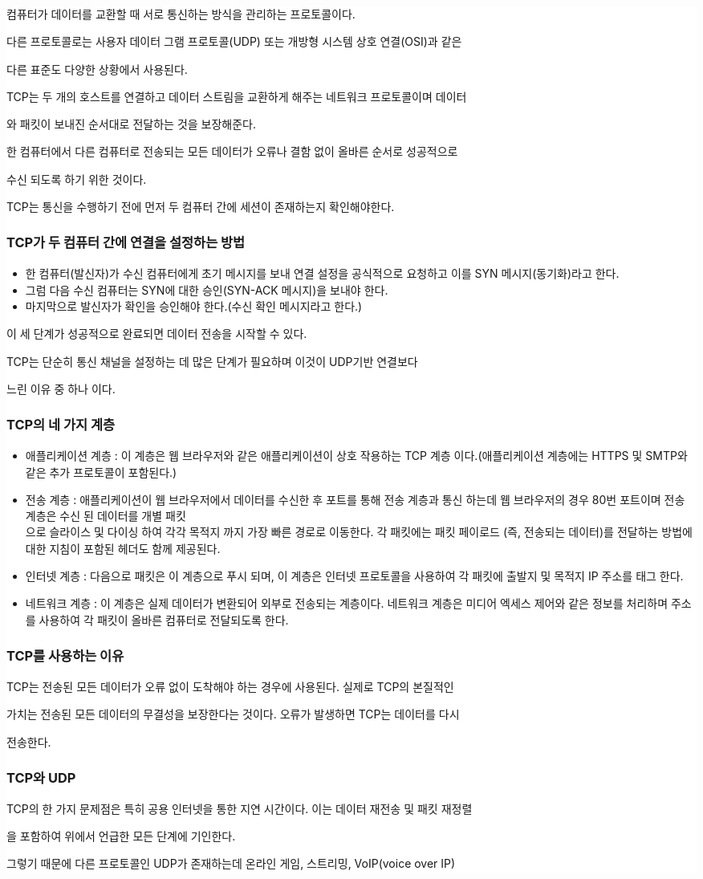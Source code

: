 컴퓨터가 데이터를 교환할 때 서로 통신하는 방식을 관리하는 프로토콜이다.

다른 프로토콜로는 사용자 데이터 그램 프로토콜(UDP) 또는 개방형 시스템 상호 연결(OSI)과 같은

다른 표준도 다양한 상황에서 사용된다.

TCP는 두 개의 호스트를 연결하고 데이터 스트림을 교환하게 해주는 네트워크 프로토콜이며 데이터

와 패킷이 보내진 순서대로 전달하는 것을 보장해준다.

한 컴퓨터에서 다른 컴퓨터로 전송되는 모든 데이터가 오류나 결함 없이 올바른 순서로 성공적으로

수신 되도록 하기 위한 것이다.

TCP는 통신을 수행하기 전에 먼저 두 컴퓨터 간에 세션이 존재하는지 확인해야한다.

### TCP가 두 컴퓨터 간에 연결을 설정하는 방법

- 한 컴퓨터(발신자)가 수신 컴퓨터에게 초기 메시지를 보내 연결 설정을 공식적으로 요청하고 이를 SYN 메시지(동기화)라고 한다.
- 그럼 다음 수신 컴퓨터는 SYN에 대한 승인(SYN-ACK 메시지)을 보내야 한다.
- 마지막으로 발신자가 확인을 승인해야 한다.(수신 확인 메시지라고 한다.)

이 세 단계가 성공적으로 완료되면 데이터 전송을 시작할 수 있다.

TCP는 단순히 통신 채널을 설정하는 데 많은 단계가 필요하며 이것이 UDP기반 연결보다

느린 이유 중 하나 이다.

### TCP의 네 가지 계층

- 애플리케이션 계층 : 이 계층은 웹 브라우저와 같은 애플리케이션이 상호 작용하는 TCP 계층 이다.(애플리케이션 계층에는 HTTPS 및 SMTP와 같은 추가 프로토콜이 포함된다.)
    
- 전송 계층 : 애플리케이션이 웹 브라우저에서 데이터를 수신한 후 포트를 통해 전송 계층과 통신 하는데 웹 브라우저의 경우 80번 포트이며 전송 계층은 수신 된 데이터를 개별 패킷  
    으로 슬라이스 및 다이싱 하여 각각 목적지 까지 가장 빠른 경로로 이동한다. 각 패킷에는 패킷 페이로드 (즉, 전송되는 데이터)를 전달하는 방법에 대한 지침이 포함된 헤더도 함께 제공된다.
    
- 인터넷 계층 : 다음으로 패킷은 이 계층으로 푸시 되며, 이 계층은 인터넷 프로토콜을 사용하여 각 패킷에 출발지 및 목적지 IP 주소를 태그 한다.
    
- 네트워크 계층 : 이 계층은 실제 데이터가 변환되어 외부로 전송되는 계층이다. 네트워크 계층은 미디어 엑세스 제어와 같은 정보를 처리하며 주소를 사용하여 각 패킷이 올바른 컴퓨터로 전달되도록 한다.
    

### TCP를 사용하는 이유

TCP는 전송된 모든 데이터가 오류 없이 도착해야 하는 경우에 사용된다. 실제로 TCP의 본질적인

가치는 전송된 모든 데이터의 무결성을 보장한다는 것이다. 오류가 발생하면 TCP는 데이터를 다시

전송한다.

### TCP와 UDP

TCP의 한 가지 문제점은 특히 공용 인터넷을 통한 지연 시간이다. 이는 데이터 재전송 및 패킷 재정렬

을 포함하여 위에서 언급한 모든 단계에 기인한다.

그렇기 때문에 다른 프로토콜인 UDP가 존재하는데 온라인 게임, 스트리밍, VoIP(voice over IP)
